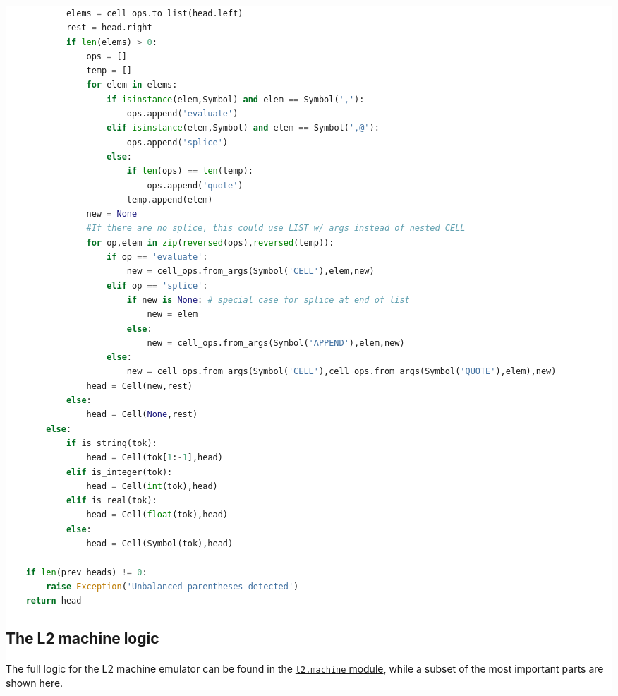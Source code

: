 ```python
            elems = cell_ops.to_list(head.left)
            rest = head.right
            if len(elems) > 0:
                ops = []
                temp = []
                for elem in elems:
                    if isinstance(elem,Symbol) and elem == Symbol(','):
                        ops.append('evaluate')
                    elif isinstance(elem,Symbol) and elem == Symbol(',@'):
                        ops.append('splice')
                    else:
                        if len(ops) == len(temp):
                            ops.append('quote')
                        temp.append(elem)
                new = None
                #If there are no splice, this could use LIST w/ args instead of nested CELL
                for op,elem in zip(reversed(ops),reversed(temp)):
                    if op == 'evaluate':
                        new = cell_ops.from_args(Symbol('CELL'),elem,new)
                    elif op == 'splice':
                        if new is None: # special case for splice at end of list
                            new = elem
                        else:
                            new = cell_ops.from_args(Symbol('APPEND'),elem,new)
                    else:
                        new = cell_ops.from_args(Symbol('CELL'),cell_ops.from_args(Symbol('QUOTE'),elem),new)
                head = Cell(new,rest)
            else:
                head = Cell(None,rest)
        else:
            if is_string(tok):
                head = Cell(tok[1:-1],head)
            elif is_integer(tok):
                head = Cell(int(tok),head)
            elif is_real(tok):
                head = Cell(float(tok),head)
            else:
                head = Cell(Symbol(tok),head)
            
    if len(prev_heads) != 0:
        raise Exception('Unbalanced parentheses detected')
    return head
```

## The L2 machine logic

The full logic for the L2 machine emulator can be found in the [`l2.machine` module](https://github.com/BenLand100/L2/blob/master/l2/machine.py), while a subset of the most important parts are shown here.

